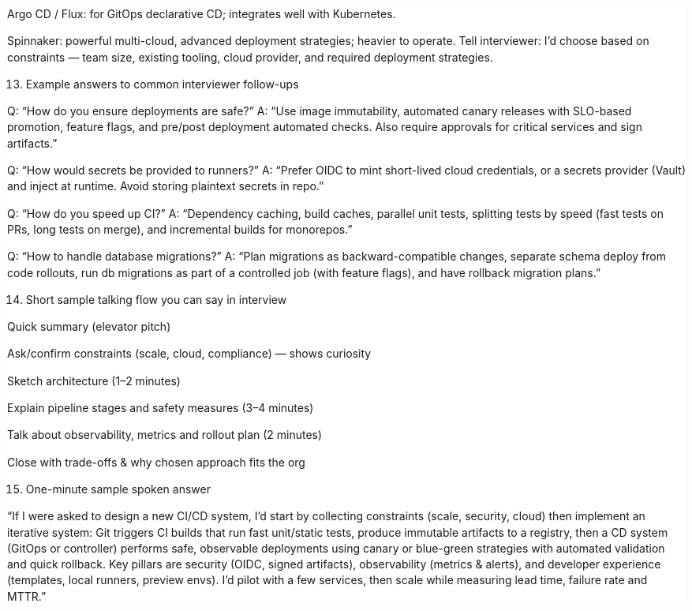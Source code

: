 Argo CD / Flux: for GitOps declarative CD; integrates well with Kubernetes.

Spinnaker: powerful multi-cloud, advanced deployment strategies; heavier to operate.
Tell interviewer: I’d choose based on constraints — team size, existing tooling, cloud provider, and required deployment strategies.

13) Example answers to common interviewer follow-ups

Q: “How do you ensure deployments are safe?”
A: “Use image immutability, automated canary releases with SLO-based promotion, feature flags, and pre/post deployment automated checks. Also require approvals for critical services and sign artifacts.”

Q: “How would secrets be provided to runners?”
A: “Prefer OIDC to mint short-lived cloud credentials, or a secrets provider (Vault) and inject at runtime. Avoid storing plaintext secrets in repo.”

Q: “How do you speed up CI?”
A: “Dependency caching, build caches, parallel unit tests, splitting tests by speed (fast tests on PRs, long tests on merge), and incremental builds for monorepos.”

Q: “How to handle database migrations?”
A: “Plan migrations as backward-compatible changes, separate schema deploy from code rollouts, run db migrations as part of a controlled job (with feature flags), and have rollback migration plans.”

14) Short sample talking flow you can say in interview

Quick summary (elevator pitch)

Ask/confirm constraints (scale, cloud, compliance) — shows curiosity

Sketch architecture (1–2 minutes)

Explain pipeline stages and safety measures (3–4 minutes)

Talk about observability, metrics and rollout plan (2 minutes)

Close with trade-offs & why chosen approach fits the org

15) One-minute sample spoken answer

“If I were asked to design a new CI/CD system, I’d start by collecting constraints (scale, security, cloud) then implement an iterative system: Git triggers CI builds that run fast unit/static tests, produce immutable artifacts to a registry, then a CD system (GitOps or controller) performs safe, observable deployments using canary or blue-green strategies with automated validation and quick rollback. Key pillars are security (OIDC, signed artifacts), observability (metrics & alerts), and developer experience (templates, local runners, preview envs). I’d pilot with a few services, then scale while measuring lead time, failure rate and MTTR.”
